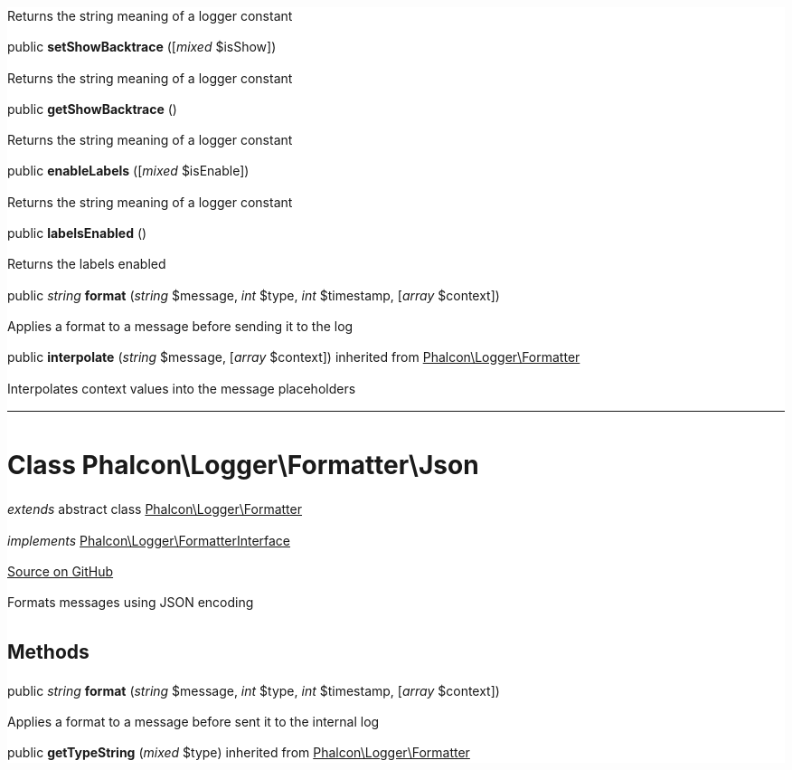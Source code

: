 Returns the string meaning of a logger constant



public  **setShowBacktrace** ([*mixed* $isShow])

Returns the string meaning of a logger constant



public  **getShowBacktrace** ()

Returns the string meaning of a logger constant



public  **enableLabels** ([*mixed* $isEnable])

Returns the string meaning of a logger constant



public  **labelsEnabled** ()

Returns the labels enabled



public *string* **format** (*string* $message, *int* $type, *int* $timestamp, [*array* $context])

Applies a format to a message before sending it to the log



public  **interpolate** (*string* $message, [*array* $context]) inherited from [Phalcon\Logger\Formatter](/3.4/en/api/Phalcon_Logger)

Interpolates context values into the message placeholders




<hr>

# Class **Phalcon\Logger\Formatter\Json**

*extends* abstract class [Phalcon\Logger\Formatter](/3.4/en/api/Phalcon_Logger)

*implements* [Phalcon\Logger\FormatterInterface](/3.4/en/api/Phalcon_Logger)

<a href="https://github.com/phalcon/cphalcon/tree/v3.4.0/phalcon/logger/formatter/json.zep" class="btn btn-default btn-sm">Source on GitHub</a>

Formats messages using JSON encoding


## Methods
public *string* **format** (*string* $message, *int* $type, *int* $timestamp, [*array* $context])

Applies a format to a message before sent it to the internal log



public  **getTypeString** (*mixed* $type) inherited from [Phalcon\Logger\Formatter](/3.4/en/api/Phalcon_Logger)
